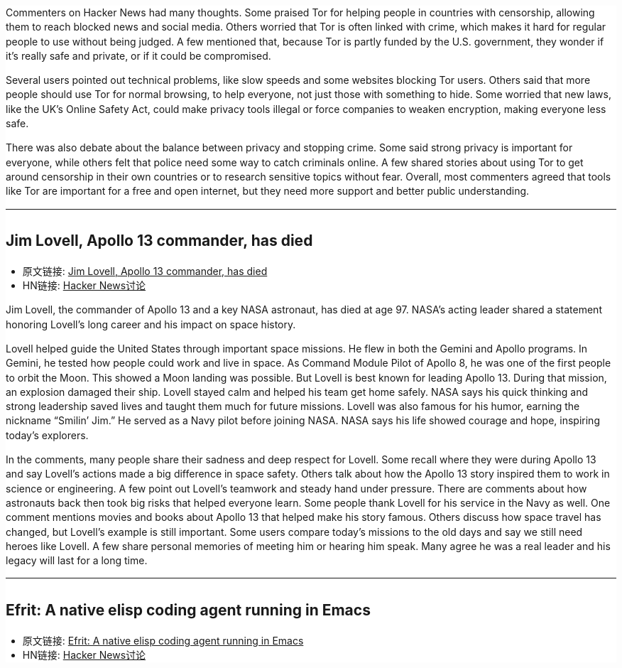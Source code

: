 Commenters on Hacker News had many thoughts. Some praised Tor for helping people in countries with censorship, allowing them to reach blocked news and social media. Others worried that Tor is often linked with crime, which makes it hard for regular people to use without being judged. A few mentioned that, because Tor is partly funded by the U.S. government, they wonder if it’s really safe and private, or if it could be compromised.

Several users pointed out technical problems, like slow speeds and some websites blocking Tor users. Others said that more people should use Tor for normal browsing, to help everyone, not just those with something to hide. Some worried that new laws, like the UK’s Online Safety Act, could make privacy tools illegal or force companies to weaken encryption, making everyone less safe.

There was also debate about the balance between privacy and stopping crime. Some said strong privacy is important for everyone, while others felt that police need some way to catch criminals online. A few shared stories about using Tor to get around censorship in their own countries or to research sensitive topics without fear. Overall, most commenters agreed that tools like Tor are important for a free and open internet, but they need more support and better public understanding.

---

## Jim Lovell, Apollo 13 commander, has died

- 原文链接: [Jim Lovell, Apollo 13 commander, has died](https://www.nasa.gov/news-release/acting-nasa-administrator-reflects-on-legacy-of-astronaut-jim-lovell/)
- HN链接: [Hacker News讨论](https://news.ycombinator.com/item?id=44840582)

Jim Lovell, the commander of Apollo 13 and a key NASA astronaut, has died at age 97. NASA’s acting leader shared a statement honoring Lovell’s long career and his impact on space history.

Lovell helped guide the United States through important space missions. He flew in both the Gemini and Apollo programs. In Gemini, he tested how people could work and live in space. As Command Module Pilot of Apollo 8, he was one of the first people to orbit the Moon. This showed a Moon landing was possible. But Lovell is best known for leading Apollo 13. During that mission, an explosion damaged their ship. Lovell stayed calm and helped his team get home safely. NASA says his quick thinking and strong leadership saved lives and taught them much for future missions. Lovell was also famous for his humor, earning the nickname “Smilin’ Jim.” He served as a Navy pilot before joining NASA. NASA says his life showed courage and hope, inspiring today’s explorers.

In the comments, many people share their sadness and deep respect for Lovell. Some recall where they were during Apollo 13 and say Lovell’s actions made a big difference in space safety. Others talk about how the Apollo 13 story inspired them to work in science or engineering. A few point out Lovell’s teamwork and steady hand under pressure. There are comments about how astronauts back then took big risks that helped everyone learn. Some people thank Lovell for his service in the Navy as well. One comment mentions movies and books about Apollo 13 that helped make his story famous. Others discuss how space travel has changed, but Lovell’s example is still important. Some users compare today’s missions to the old days and say we still need heroes like Lovell. A few share personal memories of meeting him or hearing him speak. Many agree he was a real leader and his legacy will last for a long time.

---

## Efrit: A native elisp coding agent running in Emacs

- 原文链接: [Efrit: A native elisp coding agent running in Emacs](https://github.com/steveyegge/efrit)
- HN链接: [Hacker News讨论](https://news.ycombinator.com/item?id=44840654)
